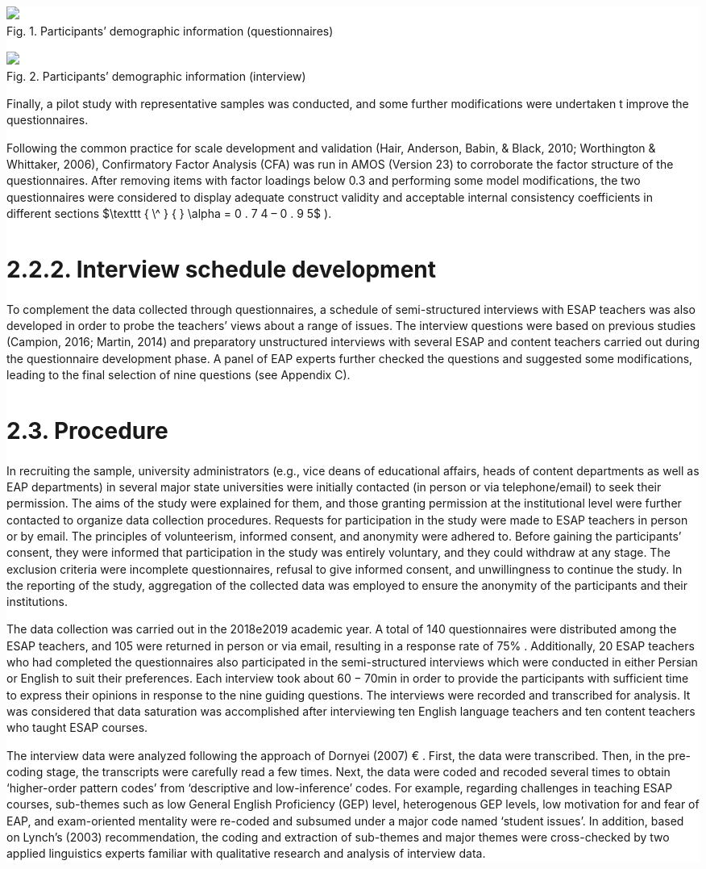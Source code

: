 ![](img/40934ff8ad0d47ed59a8f15630af5e5c87c5df3320038b06c16f8a29097a77ad.jpg)  
Fig. 1. Participants’ demographic information (questionnaires)

![](img/f2146ad2ddfa2621c05499cea30ab470b3ea2c236d772340ed46a3b597cedff6.jpg)  
Fig. 2. Participants’ demographic information (interview)

Finally, a pilot study with representative samples was conducted, and some further modifications were undertaken t improve the questionnaires.

Following the common practice for scale development and validation (Hair, Anderson, Babin, & Black, 2010; Worthington & Whittaker, 2006), Confirmatory Factor Analysis (CFA) was run in AMOS (Version 23) to corroborate the factor structure of the questionnaires. After removing items with factor loadings below 0.3 and performing some model modifications, the two questionnaires were considered to display adequate construct validity and acceptable internal consistency coefficients in different sections $\texttt { \^ } { } \alpha = 0 . 7 4  – 0 . 9 5$ ).

# 2.2.2. Interview schedule development

To complement the data collected through questionnaires, a schedule of semi-structured interviews with ESAP teachers was also developed in order to probe the teachers’ views about a range of issues. The interview questions were based on previous studies (Campion, 2016; Martin, 2014) and preparatory unstructured interviews with several ESAP and content teachers carried out during the questionnaire development phase. A panel of EAP experts further checked the questions and suggested some modifications, leading to the final selection of nine questions (see Appendix C).

# 2.3. Procedure

In recruiting the sample, university administrators (e.g., vice deans of educational affairs, heads of content departments as well as EAP departments) in several major state universities were initially contacted (in person or via telephone/email) to seek their permission. The aims of the study were explained for them, and those granting permission at the institutional level were further contacted to organize data collection procedures. Requests for participation in the study were made to ESAP teachers in person or by email. The principles of volunteerism, informed consent, and anonymity were adhered to. Before gaining the participants’ consent, they were informed that participation in the study was entirely voluntary, and they could withdraw at any stage. The exclusion criteria were incomplete questionnaires, refusal to give informed consent, and unwillingness to continue the study. In the reporting of the study, aggregation of the collected data was employed to ensure the anonymity of the participants and their institutions.

The data collection was carried out in the 2018e2019 academic year. A total of 140 questionnaires were distributed among the ESAP teachers, and 105 were returned in person or via email, resulting in a response rate of $7 5 \%$ . Additionally, 20 ESAP teachers who had completed the questionnaires also participated in the semi-structured interviews which were conducted in either Persian or English to suit their preferences. Each interview took about $6 0 { - } 7 0 \mathrm { m i n }$ in order to provide the participants with sufficient time to express their opinions in response to the nine guiding questions. The interviews were recorded and transcribed for analysis. It was considered that data saturation was accomplished after interviewing ten English language teachers and ten content teachers who taught ESAP courses.

The interview data were analyzed following the approach of Dornyei (2007) € . First, the data were transcribed. Then, in the pre-coding stage, the transcripts were carefully read a few times. Next, the data were coded and recoded several times to obtain ‘higher-order pattern codes’ from ‘descriptive and low-inference’ codes. For example, regarding challenges in teaching ESAP courses, sub-themes such as low General English Proficiency (GEP) level, heterogenous GEP levels, low motivation for and fear of EAP, and exam-oriented mentality were re-coded and subsumed under a major code named ‘student issues’. In addition, based on Lynch’s (2003) recommendation, the coding and extraction of sub-themes and major themes were cross-checked by two applied linguistics experts familiar with qualitative research and analysis of interview data.
